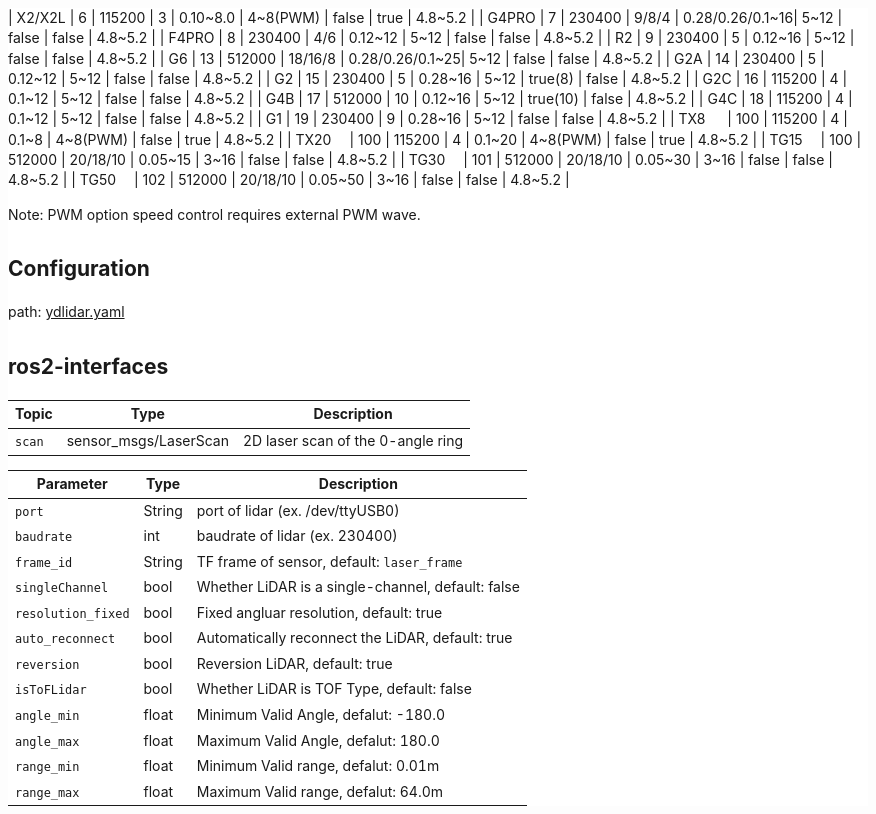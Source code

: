 | X2/X2L    | 6	   |  115200   |   3            |  0.10~8.0     	| 4~8(PWM)       | false          | true    		  | 4.8~5.2   |
| G4PRO     | 7	   |  230400   |   9/8/4        |  0.28/0.26/0.1~16| 5~12        	  | false          | false    	  | 4.8~5.2   |
| F4PRO     | 8	   |  230400   |   4/6          |  0.12~12         | 5~12        	  | false          | false    	  | 4.8~5.2   |
| R2        | 9	   |  230400   |   5            |  0.12~16     		| 5~12        	  | false          | false    	  | 4.8~5.2   |
| G6        | 13     |  512000   |   18/16/8      |  0.28/0.26/0.1~25| 5~12        	  | false          | false    	  | 4.8~5.2   |
| G2A       | 14	   |  230400   |   5            |  0.12~12         | 5~12      	  | false          | false    	  | 4.8~5.2   |
| G2        | 15		|  230400   |   5            |  0.28~16     		| 5~12      	  | true(8)        | false    	  | 4.8~5.2   |
| G2C       | 16		|  115200   |   4            |  0.1~12        	| 5~12      	  | false      	 | false    	  | 4.8~5.2   |
| G4B       | 17		|  512000   |   10           |  0.12~16         | 5~12        	  | true(10)       | false    	  | 4.8~5.2   |
| G4C       | 18		|  115200   |   4            |  0.1~12		      | 5~12           | false          | false    	  | 4.8~5.2   |
| G1        | 19		|  230400   |   9            |  0.28~16         | 5~12      	  | false          | false    	  | 4.8~5.2   |
| TX8    　 | 100	   |  115200   |   4            |  0.1~8      	   | 4~8(PWM)       | false          | true      	  | 4.8~5.2   |
| TX20    　| 100	   |  115200   |   4            |  0.1~20      	   | 4~8(PWM)       | false          | true     	  | 4.8~5.2   |
| TG15    　| 100	   |  512000   |   20/18/10     |  0.05~15      	| 3~16      	  | false          | false    	  | 4.8~5.2   |
| TG30    　| 101	   |  512000   |   20/18/10     |  0.05~30      	| 3~16      	  | false          | false    	  | 4.8~5.2   |
| TG50    　| 102	   |  512000   |   20/18/10     |  0.05~50      	| 3~16      	  | false          | false    	  | 4.8~5.2   |

   Note: PWM option speed control requires external PWM wave.

## Configuration
path: [ydlidar.yaml](params/ydlidar.yaml)

## ros2-interfaces

<center>

| Topic                | Type                    | Description                                      |
|----------------------|-------------------------|--------------------------------------------------|
| `scan`               | sensor_msgs/LaserScan   | 2D laser scan of the 0-angle ring                |

| Parameter         | Type                    | Description                                         |
|-----------------------|------------------------|-----------------------------------------------------|
| `port`        		| String                 	| port of lidar (ex. /dev/ttyUSB0)                         		|
| `baudrate`     	| int                      	| baudrate of lidar (ex. 230400)           				|
| `frame_id`      	| String                	| TF frame of sensor, default: `laser_frame`    		|
| `singleChannel`  	| bool                     	| Whether LiDAR is a single-channel, default: false	|
| `resolution_fixed` | bool                     	| Fixed angluar resolution, default: true                    	|
| `auto_reconnect` | bool                  	| Automatically reconnect the LiDAR, default: true    	|
| `reversion`     	| bool                  	| Reversion LiDAR, default: true  					|
| `isToFLidar`       	| bool                  	| Whether LiDAR is TOF Type, default: false  		|
| `angle_min`       	| float                 	| Minimum Valid Angle, defalut: -180.0     			|
| `angle_max`       	| float                  	| Maximum Valid Angle, defalut: 180.0      			|
| `range_min`       	| float                  	| Minimum Valid range, defalut: 0.01m      			|
| `range_max`       	| float                  	| Maximum Valid range, defalut: 64.0m      			|
